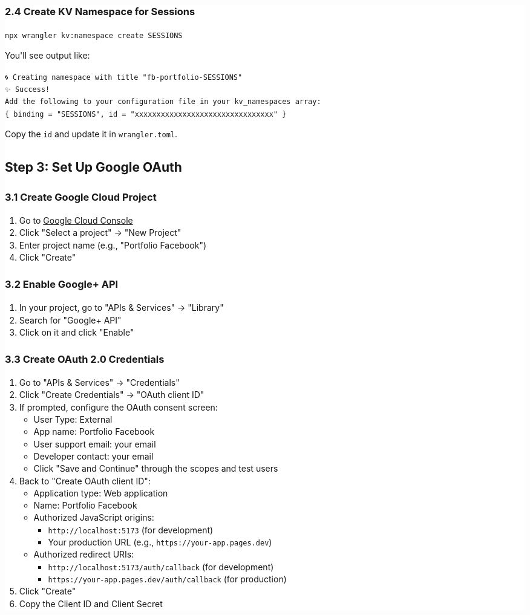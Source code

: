 ### 2.4 Create KV Namespace for Sessions

```bash
npx wrangler kv:namespace create SESSIONS
```

You'll see output like:
```
🌀 Creating namespace with title "fb-portfolio-SESSIONS"
✨ Success!
Add the following to your configuration file in your kv_namespaces array:
{ binding = "SESSIONS", id = "xxxxxxxxxxxxxxxxxxxxxxxxxxxxxxxx" }
```

Copy the `id` and update it in `wrangler.toml`.

## Step 3: Set Up Google OAuth

### 3.1 Create Google Cloud Project

1. Go to [Google Cloud Console](https://console.cloud.google.com/)
2. Click "Select a project" → "New Project"
3. Enter project name (e.g., "Portfolio Facebook")
4. Click "Create"

### 3.2 Enable Google+ API

1. In your project, go to "APIs & Services" → "Library"
2. Search for "Google+ API"
3. Click on it and click "Enable"

### 3.3 Create OAuth 2.0 Credentials

1. Go to "APIs & Services" → "Credentials"
2. Click "Create Credentials" → "OAuth client ID"
3. If prompted, configure the OAuth consent screen:
   - User Type: External
   - App name: Portfolio Facebook
   - User support email: your email
   - Developer contact: your email
   - Click "Save and Continue" through the scopes and test users
4. Back to "Create OAuth client ID":
   - Application type: Web application
   - Name: Portfolio Facebook
   - Authorized JavaScript origins: 
     - `http://localhost:5173` (for development)
     - Your production URL (e.g., `https://your-app.pages.dev`)
   - Authorized redirect URIs:
     - `http://localhost:5173/auth/callback` (for development)
     - `https://your-app.pages.dev/auth/callback` (for production)
5. Click "Create"
6. Copy the Client ID and Client Secret
